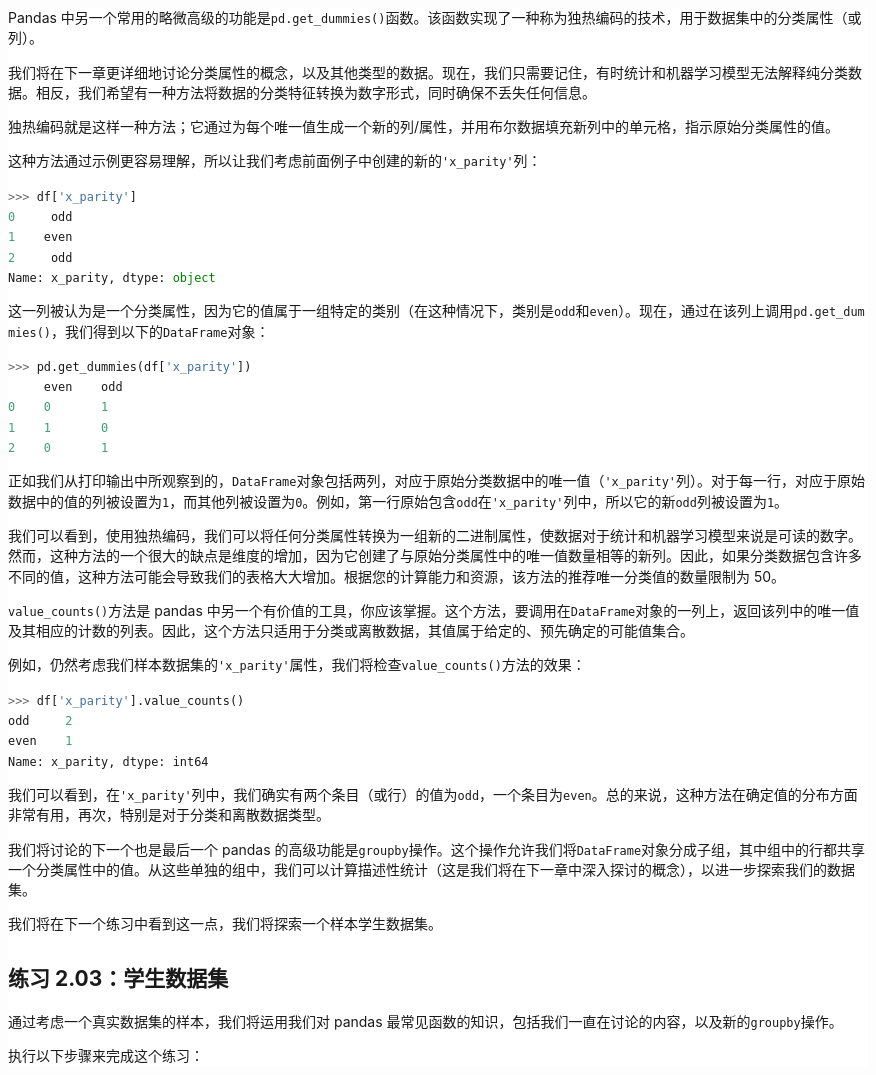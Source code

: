 Pandas 中另一个常用的略微高级的功能是`pd.get_dummies()`函数。该函数实现了一种称为独热编码的技术，用于数据集中的分类属性（或列）。

我们将在下一章更详细地讨论分类属性的概念，以及其他类型的数据。现在，我们只需要记住，有时统计和机器学习模型无法解释纯分类数据。相反，我们希望有一种方法将数据的分类特征转换为数字形式，同时确保不丢失任何信息。

独热编码就是这样一种方法；它通过为每个唯一值生成一个新的列/属性，并用布尔数据填充新列中的单元格，指示原始分类属性的值。

这种方法通过示例更容易理解，所以让我们考虑前面例子中创建的新的`'x_parity'`列：

```py
>>> df['x_parity']
0     odd
1    even
2     odd
Name: x_parity, dtype: object
```

这一列被认为是一个分类属性，因为它的值属于一组特定的类别（在这种情况下，类别是`odd`和`even`）。现在，通过在该列上调用`pd.get_dummies()`，我们得到以下的`DataFrame`对象：

```py
>>> pd.get_dummies(df['x_parity'])
     even    odd
0    0       1
1    1       0
2    0       1
```

正如我们从打印输出中所观察到的，`DataFrame`对象包括两列，对应于原始分类数据中的唯一值（`'x_parity'`列）。对于每一行，对应于原始数据中的值的列被设置为`1`，而其他列被设置为`0`。例如，第一行原始包含`odd`在`'x_parity'`列中，所以它的新`odd`列被设置为`1`。

我们可以看到，使用独热编码，我们可以将任何分类属性转换为一组新的二进制属性，使数据对于统计和机器学习模型来说是可读的数字。然而，这种方法的一个很大的缺点是维度的增加，因为它创建了与原始分类属性中的唯一值数量相等的新列。因此，如果分类数据包含许多不同的值，这种方法可能会导致我们的表格大大增加。根据您的计算能力和资源，该方法的推荐唯一分类值的数量限制为 50。

`value_counts()`方法是 pandas 中另一个有价值的工具，你应该掌握。这个方法，要调用在`DataFrame`对象的一列上，返回该列中的唯一值及其相应的计数的列表。因此，这个方法只适用于分类或离散数据，其值属于给定的、预先确定的可能值集合。

例如，仍然考虑我们样本数据集的`'x_parity'`属性，我们将检查`value_counts()`方法的效果：

```py
>>> df['x_parity'].value_counts()
odd     2
even    1
Name: x_parity, dtype: int64
```

我们可以看到，在`'x_parity'`列中，我们确实有两个条目（或行）的值为`odd`，一个条目为`even`。总的来说，这种方法在确定值的分布方面非常有用，再次，特别是对于分类和离散数据类型。

我们将讨论的下一个也是最后一个 pandas 的高级功能是`groupby`操作。这个操作允许我们将`DataFrame`对象分成子组，其中组中的行都共享一个分类属性中的值。从这些单独的组中，我们可以计算描述性统计（这是我们将在下一章中深入探讨的概念），以进一步探索我们的数据集。

我们将在下一个练习中看到这一点，我们将探索一个样本学生数据集。

## 练习 2.03：学生数据集

通过考虑一个真实数据集的样本，我们将运用我们对 pandas 最常见函数的知识，包括我们一直在讨论的内容，以及新的`groupby`操作。

执行以下步骤来完成这个练习：
